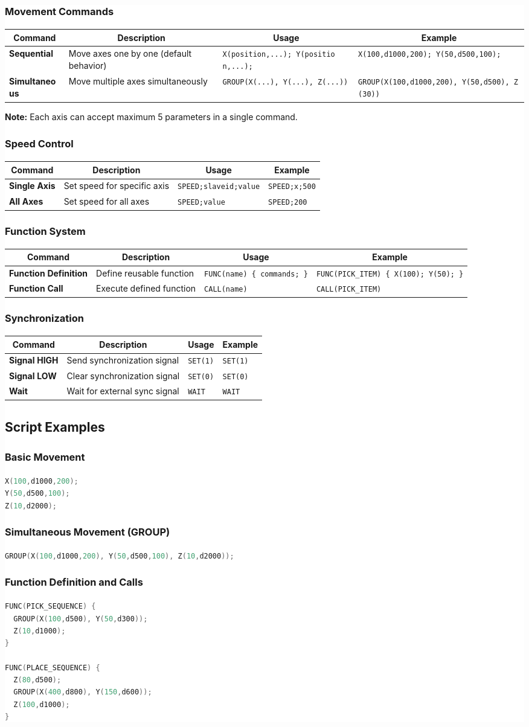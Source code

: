 ### Movement Commands

| Command | Description | Usage | Example |
|---------|-------------|-------|---------|
| **Sequential** | Move axes one by one (default behavior) | `X(position,...); Y(position,...);` | `X(100,d1000,200); Y(50,d500,100);` |
| **Simultaneous** | Move multiple axes simultaneously | `GROUP(X(...), Y(...), Z(...))` | `GROUP(X(100,d1000,200), Y(50,d500), Z(30))` |

**Note:** Each axis can accept maximum 5 parameters in a single command.

### Speed Control

| Command | Description | Usage | Example |
|---------|-------------|-------|---------|
| **Single Axis** | Set speed for specific axis | `SPEED;slaveid;value` | `SPEED;x;500` |
| **All Axes** | Set speed for all axes | `SPEED;value` | `SPEED;200` |

### Function System

| Command | Description | Usage | Example |
|---------|-------------|-------|---------|
| **Function Definition** | Define reusable function | `FUNC(name) { commands; }` | `FUNC(PICK_ITEM) { X(100); Y(50); }` |
| **Function Call** | Execute defined function | `CALL(name)` | `CALL(PICK_ITEM)` |

### Synchronization

| Command | Description | Usage | Example |
|---------|-------------|-------|---------|
| **Signal HIGH** | Send synchronization signal | `SET(1)` | `SET(1)` |
| **Signal LOW** | Clear synchronization signal | `SET(0)` | `SET(0)` |
| **Wait** | Wait for external sync signal | `WAIT` | `WAIT` |

## Script Examples

### Basic Movement
```cpp
X(100,d1000,200);
Y(50,d500,100);
Z(10,d2000);
```

### Simultaneous Movement (GROUP)
```cpp
GROUP(X(100,d1000,200), Y(50,d500,100), Z(10,d2000));
```

### Function Definition and Calls
```cpp
FUNC(PICK_SEQUENCE) {
  GROUP(X(100,d500), Y(50,d300));
  Z(10,d1000);
}

FUNC(PLACE_SEQUENCE) {
  Z(80,d500);
  GROUP(X(400,d800), Y(150,d600));
  Z(100,d1000);
}

```